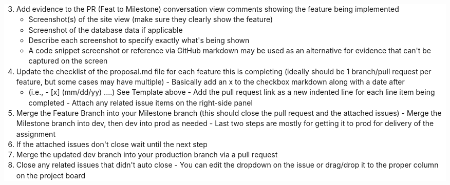   3. Add evidence to the PR (Feat to Milestone) conversation view comments showing the feature being implemented
     - Screenshot(s) of the site view (make sure they clearly show the feature)
     - Screenshot of the database data if applicable
     - Describe each screenshot to specify exactly what's being shown
     - A code snippet screenshot or reference via GitHub markdown may be used as an alternative for evidence that can't be captured on the screen
  4. Update the checklist of the proposal.md file for each feature this is completing (ideally should be 1 branch/pull request per feature, but some cases may have multiple)
    - Basically add an x to the checkbox markdown along with a date after
      - (i.e.,   - [x] (mm/dd/yy) ....) See Template above
    - Add the pull request link as a new indented line for each line item being completed
    - Attach any related issue items on the right-side panel
  5. Merge the Feature Branch into your Milestone branch (this should close the pull request and the attached issues)
    - Merge the Milestone branch into dev, then dev into prod as needed
    - Last two steps are mostly for getting it to prod for delivery of the assignment 
  7. If the attached issues don't close wait until the next step
  8. Merge the updated dev branch into your production branch via a pull request
  9. Close any related issues that didn't auto close
    - You can edit the dropdown on the issue or drag/drop it to the proper column on the project board